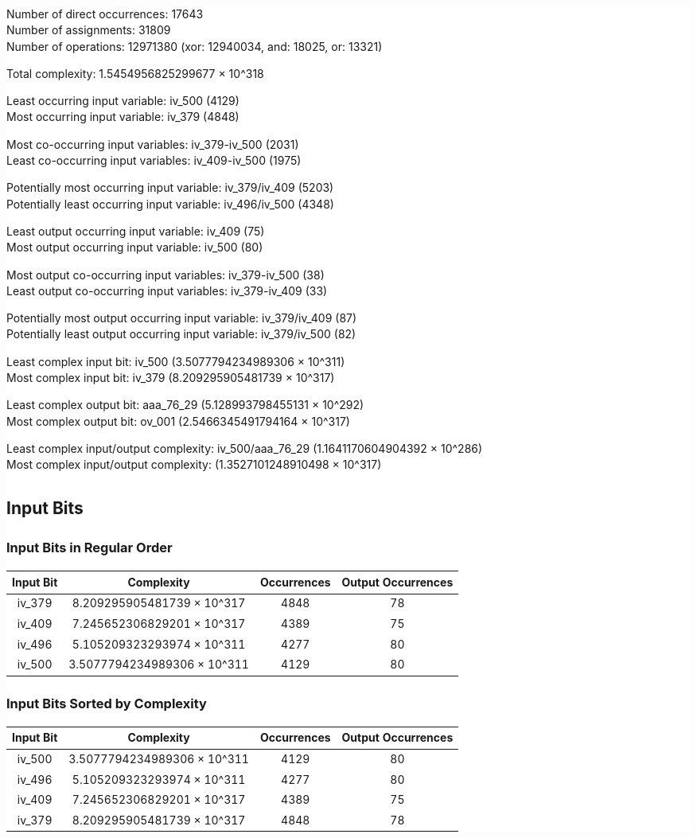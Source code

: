 Number of direct occurrences: 17643  
Number of assignments: 31809  
Number of operations: 12971380
(xor: 12940034,
and: 18025,
or: 13321)

Total complexity: 1.5454956825299677 × 10^318

Least occurring input variable: iv_500 (4129)  
Most occurring input variable: iv_379 (4848)

Most co-occurring input variables: iv_379-iv_500 (2031)  
Least co-occurring input variables: iv_409-iv_500 (1975)

Potentially most occurring input variable: iv_379/iv_409 (5203)  
Potentially least occurring input variable: iv_496/iv_500 (4348)

Least output occurring input variable: iv_409 (75)  
Most output occurring input variable: iv_500 (80)

Most output co-occurring input variables: iv_379-iv_500 (38)  
Least output co-occurring input variables: iv_379-iv_409 (33)

Potentially most output occurring input variable: iv_379/iv_409 (87)  
Potentially least output occurring input variable: iv_379/iv_500 (82)

Least complex input bit: iv_500 (3.5077794234989306 × 10^311)  
Most complex input bit: iv_379 (8.209295905481739 × 10^317)

Least complex output bit: aaa_76_29 (5.128993798455131 × 10^292)  
Most complex output bit: ov_001 (2.5466345491794164 × 10^317)

Least complex input/output complexity: iv_500/aaa_76_29 (1.1641170604904392 × 10^286)  
Most complex input/output complexity:  (1.3527101248910498 × 10^317)

## Input Bits

### Input Bits in Regular Order

| Input Bit | Complexity | Occurrences | Output Occurrences |
|:---------:|:----------:|:-----------:|:------------------:|
| iv_379 | 8.209295905481739 × 10^317 | 4848 | 78 |
| iv_409 | 7.245652306829201 × 10^317 | 4389 | 75 |
| iv_496 | 5.105209323293974 × 10^311 | 4277 | 80 |
| iv_500 | 3.5077794234989306 × 10^311 | 4129 | 80 |

### Input Bits Sorted by Complexity

| Input Bit | Complexity | Occurrences | Output Occurrences |
|:---------:|:----------:|:-----------:|:------------------:|
| iv_500 | 3.5077794234989306 × 10^311 | 4129 | 80 |
| iv_496 | 5.105209323293974 × 10^311 | 4277 | 80 |
| iv_409 | 7.245652306829201 × 10^317 | 4389 | 75 |
| iv_379 | 8.209295905481739 × 10^317 | 4848 | 78 |
